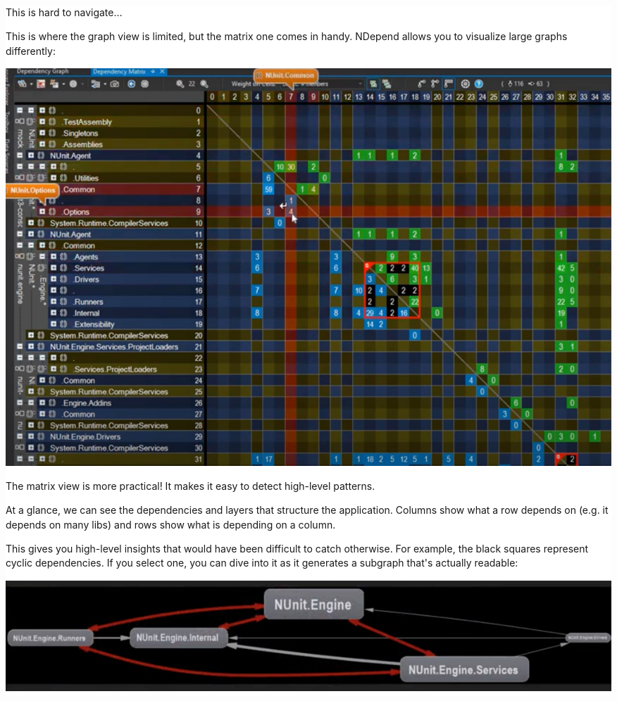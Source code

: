 This is hard to navigate…

This is where the graph view is limited, but the matrix one comes in handy. NDepend allows you to visualize large graphs differently:

![](./ndepend-matrix-view.png)

The matrix view is more practical! It makes it easy to detect high-level patterns.

At a glance, we can see the dependencies and layers that structure the application. Columns show what a row depends on (e.g. it depends on many libs) and rows show what is depending on a column.

This gives you high-level insights that would have been difficult to catch otherwise. For example, the black squares represent cyclic dependencies. If you select one, you can dive into it as it generates a subgraph that's actually readable:

![](./ndepend-circular-focus.png)
